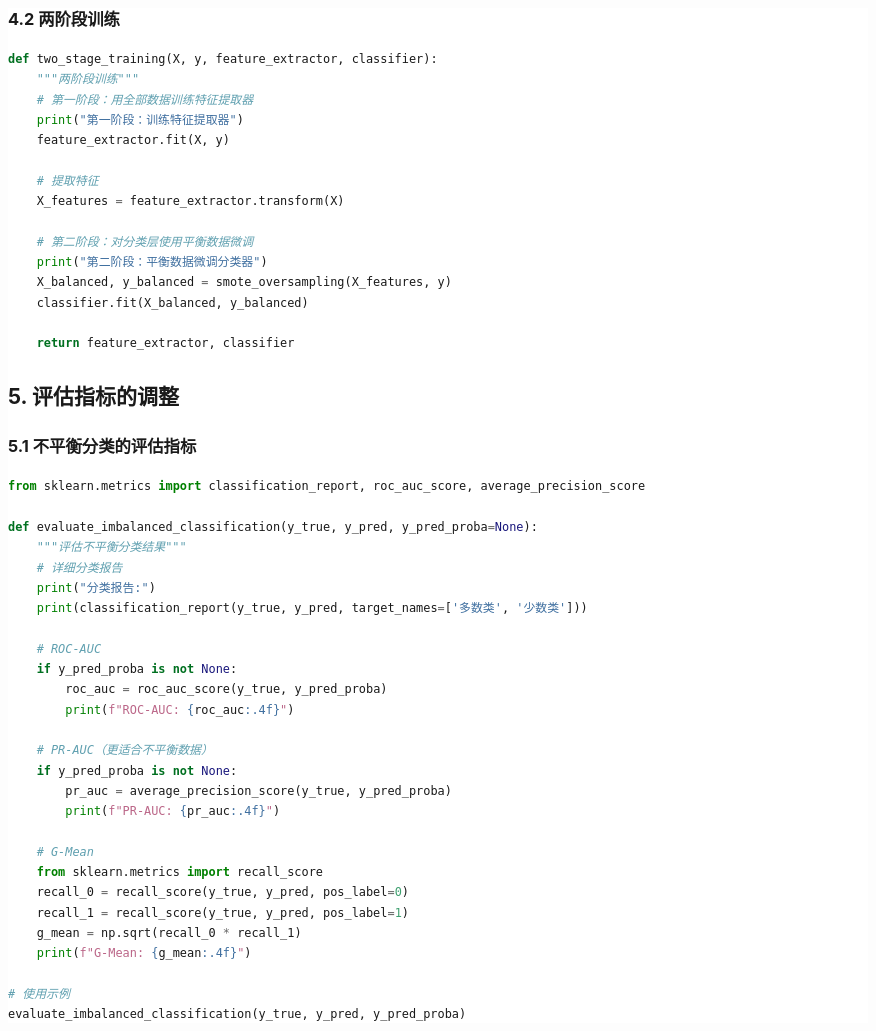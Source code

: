 
### 4.2 两阶段训练

```python
def two_stage_training(X, y, feature_extractor, classifier):
    """两阶段训练"""
    # 第一阶段：用全部数据训练特征提取器
    print("第一阶段：训练特征提取器")
    feature_extractor.fit(X, y)
    
    # 提取特征
    X_features = feature_extractor.transform(X)
    
    # 第二阶段：对分类层使用平衡数据微调
    print("第二阶段：平衡数据微调分类器")
    X_balanced, y_balanced = smote_oversampling(X_features, y)
    classifier.fit(X_balanced, y_balanced)
    
    return feature_extractor, classifier
```

## 5. 评估指标的调整

### 5.1 不平衡分类的评估指标

```python
from sklearn.metrics import classification_report, roc_auc_score, average_precision_score

def evaluate_imbalanced_classification(y_true, y_pred, y_pred_proba=None):
    """评估不平衡分类结果"""
    # 详细分类报告
    print("分类报告:")
    print(classification_report(y_true, y_pred, target_names=['多数类', '少数类']))
    
    # ROC-AUC
    if y_pred_proba is not None:
        roc_auc = roc_auc_score(y_true, y_pred_proba)
        print(f"ROC-AUC: {roc_auc:.4f}")
    
    # PR-AUC（更适合不平衡数据）
    if y_pred_proba is not None:
        pr_auc = average_precision_score(y_true, y_pred_proba)
        print(f"PR-AUC: {pr_auc:.4f}")
    
    # G-Mean
    from sklearn.metrics import recall_score
    recall_0 = recall_score(y_true, y_pred, pos_label=0)
    recall_1 = recall_score(y_true, y_pred, pos_label=1)
    g_mean = np.sqrt(recall_0 * recall_1)
    print(f"G-Mean: {g_mean:.4f}")

# 使用示例
evaluate_imbalanced_classification(y_true, y_pred, y_pred_proba)
```
